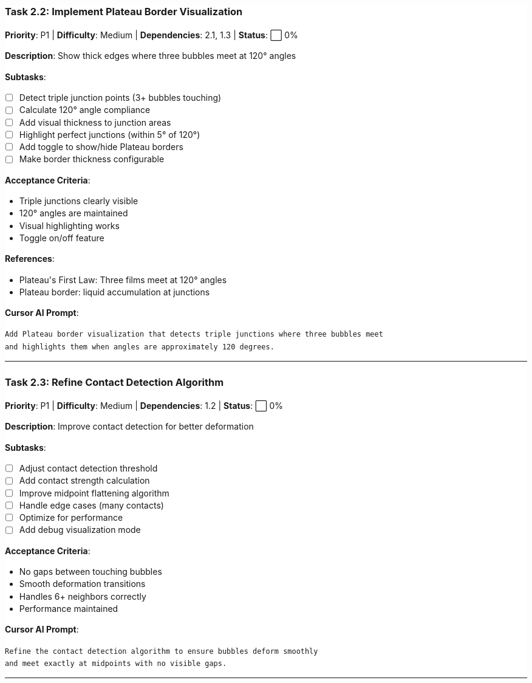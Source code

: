 
### Task 2.2: Implement Plateau Border Visualization
**Priority**: P1 | **Difficulty**: Medium | **Dependencies**: 2.1, 1.3 | **Status**: ⬜ 0%

**Description**: Show thick edges where three bubbles meet at 120° angles

**Subtasks**:
- [ ] Detect triple junction points (3+ bubbles touching)
- [ ] Calculate 120° angle compliance
- [ ] Add visual thickness to junction areas
- [ ] Highlight perfect junctions (within 5° of 120°)
- [ ] Add toggle to show/hide Plateau borders
- [ ] Make border thickness configurable

**Acceptance Criteria**:
- Triple junctions clearly visible
- 120° angles are maintained
- Visual highlighting works
- Toggle on/off feature

**References**:
- Plateau's First Law: Three films meet at 120° angles
- Plateau border: liquid accumulation at junctions

**Cursor AI Prompt**:
```
Add Plateau border visualization that detects triple junctions where three bubbles meet 
and highlights them when angles are approximately 120 degrees.
```

---

### Task 2.3: Refine Contact Detection Algorithm
**Priority**: P1 | **Difficulty**: Medium | **Dependencies**: 1.2 | **Status**: ⬜ 0%

**Description**: Improve contact detection for better deformation

**Subtasks**:
- [ ] Adjust contact detection threshold
- [ ] Add contact strength calculation
- [ ] Improve midpoint flattening algorithm
- [ ] Handle edge cases (many contacts)
- [ ] Optimize for performance
- [ ] Add debug visualization mode

**Acceptance Criteria**:
- No gaps between touching bubbles
- Smooth deformation transitions
- Handles 6+ neighbors correctly
- Performance maintained

**Cursor AI Prompt**:
```
Refine the contact detection algorithm to ensure bubbles deform smoothly 
and meet exactly at midpoints with no visible gaps.
```

---